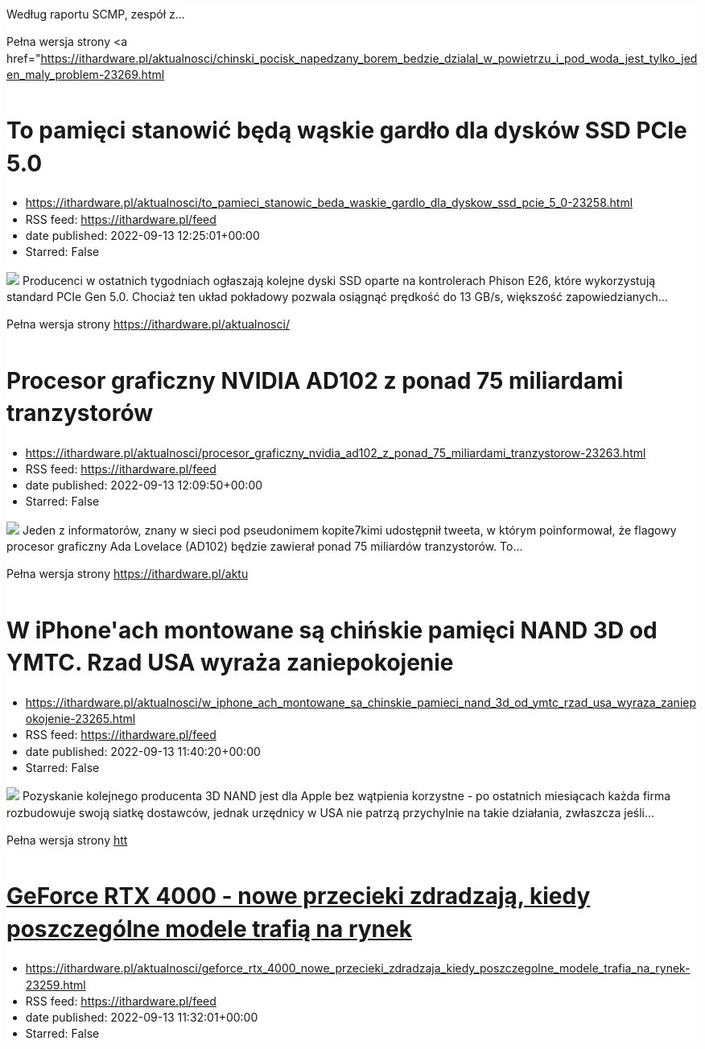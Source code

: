Według raportu&nbsp;SCMP, zesp&oacute;ł z...
            <p>Pełna wersja strony <a href="https://ithardware.pl/aktualnosci/chinski_pocisk_napedzany_borem_bedzie_dzialal_w_powietrzu_i_pod_woda_jest_tylko_jeden_maly_problem-23269.html

# To pamięci stanowić będą wąskie gardło dla dysków SSD PCIe 5.0
 - https://ithardware.pl/aktualnosci/to_pamieci_stanowic_beda_waskie_gardlo_dla_dyskow_ssd_pcie_5_0-23258.html
 - RSS feed: https://ithardware.pl/feed
 - date published: 2022-09-13 12:25:01+00:00
 - Starred: False

<img src="https://ithardware.pl/artykuly/min/23258_1.jpg" />            Producenci w ostatnich tygodniach ogłaszają kolejne dyski SSD oparte na kontrolerach Phison E26, kt&oacute;re wykorzystują standard PCIe Gen 5.0. Chociaż ten układ pokładowy pozwala osiągnąć prędkość do 13 GB/s, większość zapowiedzianych...
            <p>Pełna wersja strony <a href="https://ithardware.pl/aktualnosci/to_pamieci_stanowic_beda_waskie_gardlo_dla_dyskow_ssd_pcie_5_0-23258.html">https://ithardware.pl/aktualnosci/

# Procesor graficzny NVIDIA AD102 z ponad 75 miliardami tranzystorów
 - https://ithardware.pl/aktualnosci/procesor_graficzny_nvidia_ad102_z_ponad_75_miliardami_tranzystorow-23263.html
 - RSS feed: https://ithardware.pl/feed
 - date published: 2022-09-13 12:09:50+00:00
 - Starred: False

<img src="https://ithardware.pl/artykuly/min/23263_1.jpg" />            Jeden z informator&oacute;w, znany w sieci pod pseudonimem kopite7kimi udostępnił tweeta, w kt&oacute;rym poinformował, że flagowy procesor graficzny&nbsp;Ada Lovelace (AD102) będzie zawierał ponad 75 miliard&oacute;w tranzystor&oacute;w. To...
            <p>Pełna wersja strony <a href="https://ithardware.pl/aktualnosci/procesor_graficzny_nvidia_ad102_z_ponad_75_miliardami_tranzystorow-23263.html">https://ithardware.pl/aktu

# W iPhone'ach montowane są chińskie pamięci NAND 3D od YMTC. Rzad USA wyraża zaniepokojenie
 - https://ithardware.pl/aktualnosci/w_iphone_ach_montowane_sa_chinskie_pamieci_nand_3d_od_ymtc_rzad_usa_wyraza_zaniepokojenie-23265.html
 - RSS feed: https://ithardware.pl/feed
 - date published: 2022-09-13 11:40:20+00:00
 - Starred: False

<img src="https://ithardware.pl/artykuly/min/23265_1.jpg" />            Pozyskanie kolejnego producenta 3D NAND jest dla Apple bez wątpienia korzystne - po ostatnich miesiącach każda firma rozbudowuje swoją siatkę dostawc&oacute;w, jednak urzędnicy w USA nie patrzą przychylnie na takie działania, zwłaszcza jeśli...
            <p>Pełna wersja strony <a href="https://ithardware.pl/aktualnosci/w_iphone_ach_montowane_sa_chinskie_pamieci_nand_3d_od_ymtc_rzad_usa_wyraza_zaniepokojenie-23265.html">htt

# GeForce RTX 4000 - nowe przecieki zdradzają, kiedy poszczególne modele trafią na rynek
 - https://ithardware.pl/aktualnosci/geforce_rtx_4000_nowe_przecieki_zdradzaja_kiedy_poszczegolne_modele_trafia_na_rynek-23259.html
 - RSS feed: https://ithardware.pl/feed
 - date published: 2022-09-13 11:32:01+00:00
 - Starred: False
